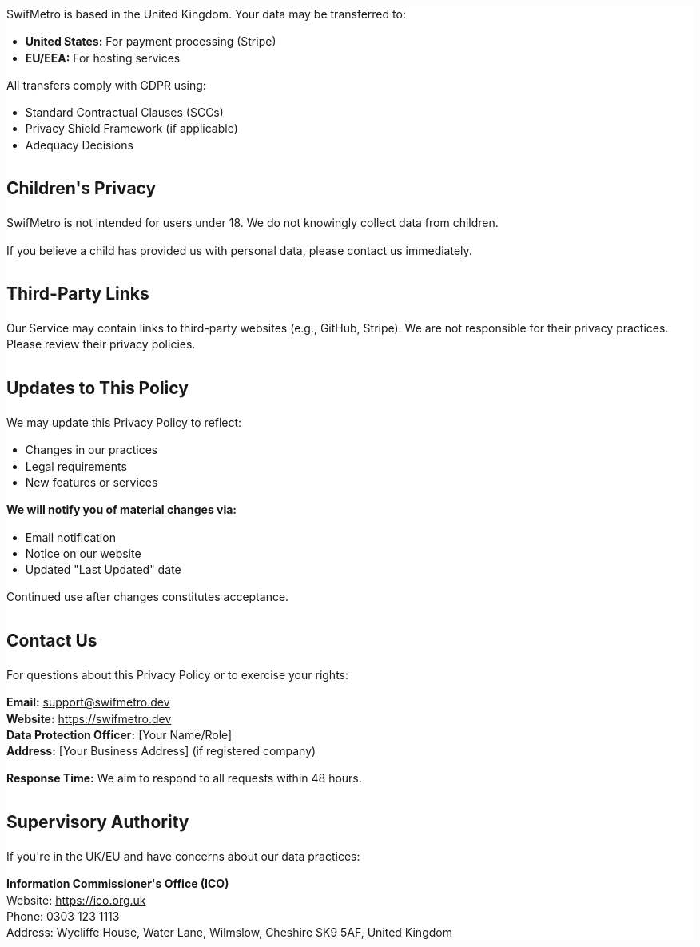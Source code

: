SwifMetro is based in the United Kingdom. Your data may be transferred to:

- **United States:** For payment processing (Stripe)
- **EU/EEA:** For hosting services

All transfers comply with GDPR using:
- Standard Contractual Clauses (SCCs)
- Privacy Shield Framework (if applicable)
- Adequacy Decisions

## Children's Privacy

SwifMetro is not intended for users under 18. We do not knowingly collect data from children.

If you believe a child has provided us with personal data, please contact us immediately.

## Third-Party Links

Our Service may contain links to third-party websites (e.g., GitHub, Stripe). We are not responsible for their privacy practices. Please review their privacy policies.

## Updates to This Policy

We may update this Privacy Policy to reflect:
- Changes in our practices
- Legal requirements
- New features or services

**We will notify you of material changes via:**
- Email notification
- Notice on our website
- Updated "Last Updated" date

Continued use after changes constitutes acceptance.

## Contact Us

For questions about this Privacy Policy or to exercise your rights:

**Email:** support@swifmetro.dev  
**Website:** https://swifmetro.dev  
**Data Protection Officer:** [Your Name/Role]  
**Address:** [Your Business Address] (if registered company)

**Response Time:** We aim to respond to all requests within 48 hours.

## Supervisory Authority

If you're in the UK/EU and have concerns about our data practices:

**Information Commissioner's Office (ICO)**  
Website: https://ico.org.uk  
Phone: 0303 123 1113  
Address: Wycliffe House, Water Lane, Wilmslow, Cheshire SK9 5AF, United Kingdom
